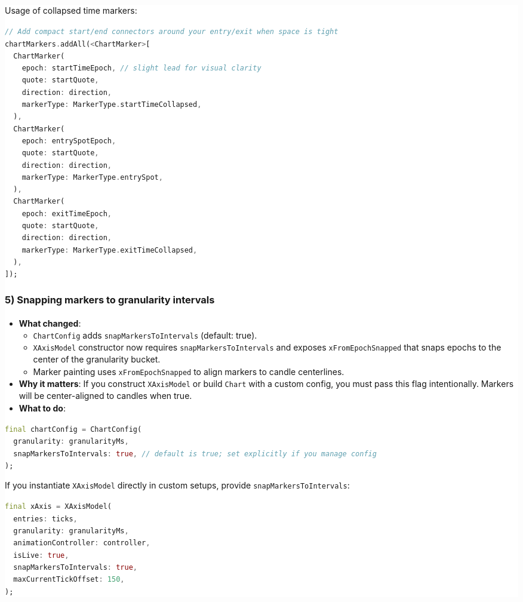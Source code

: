 Usage of collapsed time markers:

```dart
// Add compact start/end connectors around your entry/exit when space is tight
chartMarkers.addAll(<ChartMarker>[
  ChartMarker(
    epoch: startTimeEpoch, // slight lead for visual clarity
    quote: startQuote,
    direction: direction,
    markerType: MarkerType.startTimeCollapsed,
  ),
  ChartMarker(
    epoch: entrySpotEpoch,
    quote: startQuote,
    direction: direction,
    markerType: MarkerType.entrySpot,
  ),
  ChartMarker(
    epoch: exitTimeEpoch,
    quote: startQuote,
    direction: direction,
    markerType: MarkerType.exitTimeCollapsed,
  ),
]);
```

### 5) Snapping markers to granularity intervals
- **What changed**:
  - `ChartConfig` adds `snapMarkersToIntervals` (default: true).
  - `XAxisModel` constructor now requires `snapMarkersToIntervals` and exposes `xFromEpochSnapped` that snaps epochs to the center of the granularity bucket.
  - Marker painting uses `xFromEpochSnapped` to align markers to candle centerlines.
- **Why it matters**: If you construct `XAxisModel` or build `Chart` with a custom config, you must pass this flag intentionally. Markers will be center-aligned to candles when true.
- **What to do**:

```dart
final chartConfig = ChartConfig(
  granularity: granularityMs,
  snapMarkersToIntervals: true, // default is true; set explicitly if you manage config
);
```

If you instantiate `XAxisModel` directly in custom setups, provide `snapMarkersToIntervals`:

```dart
final xAxis = XAxisModel(
  entries: ticks,
  granularity: granularityMs,
  animationController: controller,
  isLive: true,
  snapMarkersToIntervals: true,
  maxCurrentTickOffset: 150,
);
```
